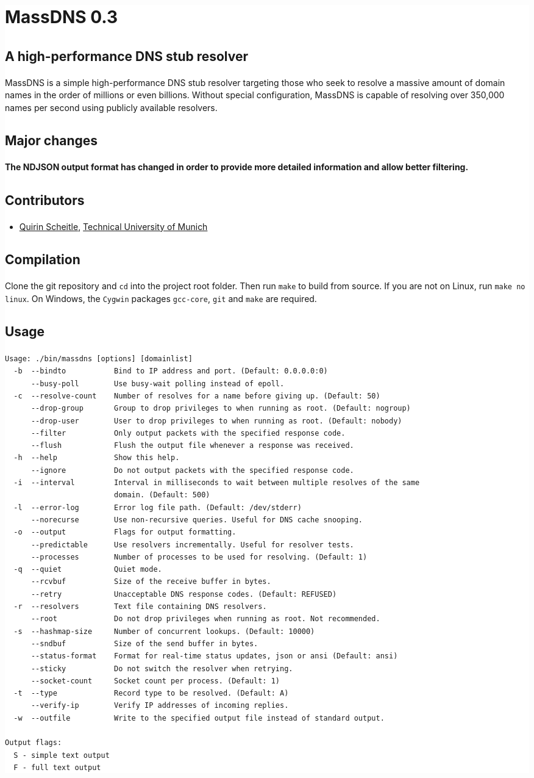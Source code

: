 # MassDNS 0.3
## A high-performance DNS stub resolver

MassDNS is a simple high-performance DNS stub resolver targeting those who seek to resolve a massive amount of domain
names in the order of millions or even billions. Without special configuration, MassDNS is capable of resolving over
350,000 names per second using publicly available resolvers.

## Major changes
**The NDJSON output format has changed in order to provide more detailed information and allow better filtering.**

## Contributors
* [Quirin Scheitle](https://github.com/quirins), [Technical University of Munich](https://www.net.in.tum.de/members/scheitle/)

## Compilation
Clone the git repository and `cd` into the project root folder. Then run `make` to build from source.
If you are not on Linux, run `make nolinux`. On Windows, the `Cygwin` packages `gcc-core`, `git` and `make` are required.

## Usage
```
Usage: ./bin/massdns [options] [domainlist]
  -b  --bindto           Bind to IP address and port. (Default: 0.0.0.0:0)
      --busy-poll        Use busy-wait polling instead of epoll.
  -c  --resolve-count    Number of resolves for a name before giving up. (Default: 50)
      --drop-group       Group to drop privileges to when running as root. (Default: nogroup)
      --drop-user        User to drop privileges to when running as root. (Default: nobody)
      --filter           Only output packets with the specified response code.
      --flush            Flush the output file whenever a response was received.
  -h  --help             Show this help.
      --ignore           Do not output packets with the specified response code.
  -i  --interval         Interval in milliseconds to wait between multiple resolves of the same
                         domain. (Default: 500)
  -l  --error-log        Error log file path. (Default: /dev/stderr)
      --norecurse        Use non-recursive queries. Useful for DNS cache snooping.
  -o  --output           Flags for output formatting.
      --predictable      Use resolvers incrementally. Useful for resolver tests.
      --processes        Number of processes to be used for resolving. (Default: 1)
  -q  --quiet            Quiet mode.
      --rcvbuf           Size of the receive buffer in bytes.
      --retry            Unacceptable DNS response codes. (Default: REFUSED)
  -r  --resolvers        Text file containing DNS resolvers.
      --root             Do not drop privileges when running as root. Not recommended.
  -s  --hashmap-size     Number of concurrent lookups. (Default: 10000)
      --sndbuf           Size of the send buffer in bytes.
      --status-format    Format for real-time status updates, json or ansi (Default: ansi)
      --sticky           Do not switch the resolver when retrying.
      --socket-count     Socket count per process. (Default: 1)
  -t  --type             Record type to be resolved. (Default: A)
      --verify-ip        Verify IP addresses of incoming replies.
  -w  --outfile          Write to the specified output file instead of standard output.

Output flags:
  S - simple text output
  F - full text output
```